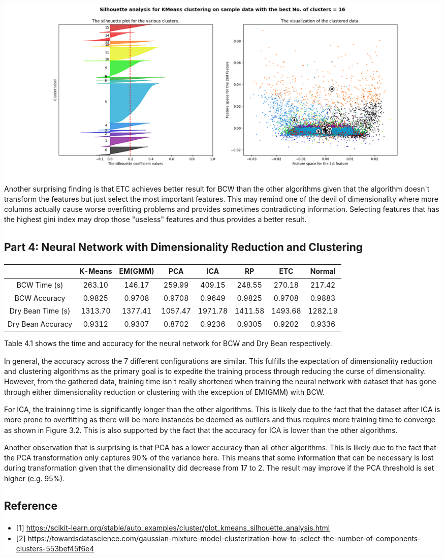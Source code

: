 ![Figure 3.2 K-Means Dry Bean ICA](./assets/dry_bean/kmeans_silhouette_analysis_ica.png)

Another surprising finding is that ETC achieves better result for BCW than the other algorithms given that the algorithm doesn't transform the features but just select the most important features. This may remind one of the devil of dimensionality where more columns actually cause worse overfitting problems and provides sometimes contradicting information. Selecting features that has the highest gini index may drop those "useless" features and thus provides a better result.

## Part 4: Neural Network with Dimensionality Reduction and Clustering

|                   | K-Means | EM(GMM) |   PCA   |   ICA   |   RP    |   ETC   | Normal  |
| :---------------: | :-----: | :-----: | :-----: | :-----: | :-----: | :-----: | :-----: |
|   BCW Time (s)    | 263.10  | 146.17  | 259.99  | 409.15  | 248.55  | 270.18  | 217.42  |
|   BCW Accuracy    | 0.9825  | 0.9708  | 0.9708  | 0.9649  | 0.9825  | 0.9708  | 0.9883  |
| Dry Bean Time (s) | 1313.70 | 1377.41 | 1057.47 | 1971.78 | 1411.58 | 1493.68 | 1282.19 |
| Dry Bean Accuracy | 0.9312  | 0.9307  | 0.8702  | 0.9236  | 0.9305  | 0.9202  | 0.9336  |

Table 4.1 shows the time and accuracy for the neural network for BCW and Dry Bean respectively. 

In general, the accuracy across the 7 different configurations are similar. This fulfills the expectation of dimensionality reduction and clustering algorithms as the primary goal is to expedite the training process through reducing the curse of dimensionality. However, from the gathered data, training time isn't really shortened when training the neural network with dataset that has gone through either dimensionality reduction or clustering with the exception of EM(GMM) with BCW.

For ICA, the traininng time is significantly longer than the other algorithms. This is likely due to the fact that the dataset after ICA is more prone to overfitting as there will be more instances be deemed as outliers and thus requires more training time to converge as shown in Figure 3.2. This is also supported by the fact that the accuracy for ICA is lower than the other algorithms.

Another observation that is surprising is that PCA has a lower accuracy than all other algorithms. This is likely due to the fact that the PCA transformation only captures 90% of the variance here. This means that some information that can be necessary is lost during transformation given that the dimensionality did decrease from 17 to 2. The result may improve if the PCA threshold is set higher (e.g. 95%).

## Reference

- [1] https://scikit-learn.org/stable/auto_examples/cluster/plot_kmeans_silhouette_analysis.html
- [2] https://towardsdatascience.com/gaussian-mixture-model-clusterization-how-to-select-the-number-of-components-clusters-553bef45f6e4

